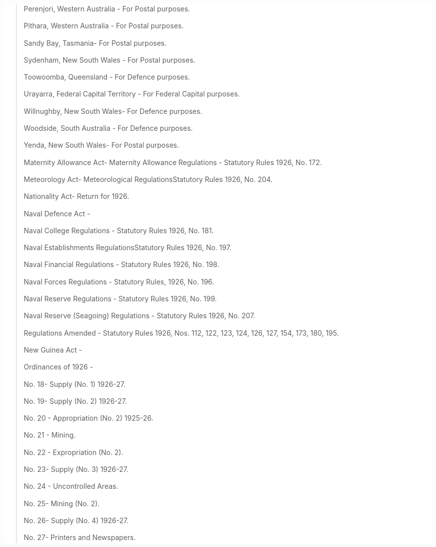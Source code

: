   >Perenjori, Western Australia - For Postal purposes. 
  >
  >Pithara, Western Australia - For Postal purposes. 
  >
  >Sandy Bay, Tasmania- For Postal purposes. 
  >
  >Sydenham, New South Wales - For Postal purposes. 
  >
  >Toowoomba, Queensland - For Defence purposes. 
  >
  >Urayarra, Federal Capital Territory - For Federal Capital purposes. 
  >
  >Willnughby, New South Wales- For Defence purposes. 
  >
  >Woodside, South Australia - For Defence purposes. 
  >
  >Yenda, New South Wales- For Postal purposes. 
  >
  >Maternity Allowance Act- Maternity Allowance Regulations - Statutory Rules 1926, No. 172. 
  >
  >Meteorology Act- Meteorological RegulationsStatutory Rules 1926, No. 204. 
  >
  >Nationality Act- Return for 1926. 
  >
  >Naval Defence Act - 
  >
  >Naval College Regulations - Statutory Rules 1926, No. 181. 
  >
  >Naval Establishments RegulationsStatutory Rules 1926, No. 197. 
  >
  >Naval Financial Regulations - Statutory Rules 1926, No. 198. 
  >
  >Naval Forces Regulations - Statutory Rules, 1926, No. 196. 
  >
  >Naval Reserve Regulations - Statutory Rules 1926, No. 199. 
  >
  >Naval Reserve (Seagoing) Regulations - Statutory Rules 1926, No. 207. 
  >
  >Regulations Amended - Statutory Rules 1926, Nos. 112, 122, 123, 124, 126, 127, 154, 173, 180, 195. 
  >
  >New Guinea Act - 
  >
  >Ordinances of 1926 - 
  >
  >No. 18- Supply (No. 1) 1926-27. 
  >
  >No. 19- Supply (No. 2) 1926-27. 
  >
  >No. 20 - Appropriation (No. 2) 1925-26. 
  >
  >No. 21 - Mining. 
  >
  >No. 22 - Expropriation (No. 2). 
  >
  >No. 23- Supply (No. 3) 1926-27. 
  >
  >No. 24 - Uncontrolled Areas. 
  >
  >No. 25- Mining (No. 2). 
  >
  >No. 26- Supply (No. 4) 1926-27. 
  >
  >No. 27- Printers and Newspapers. 
  >